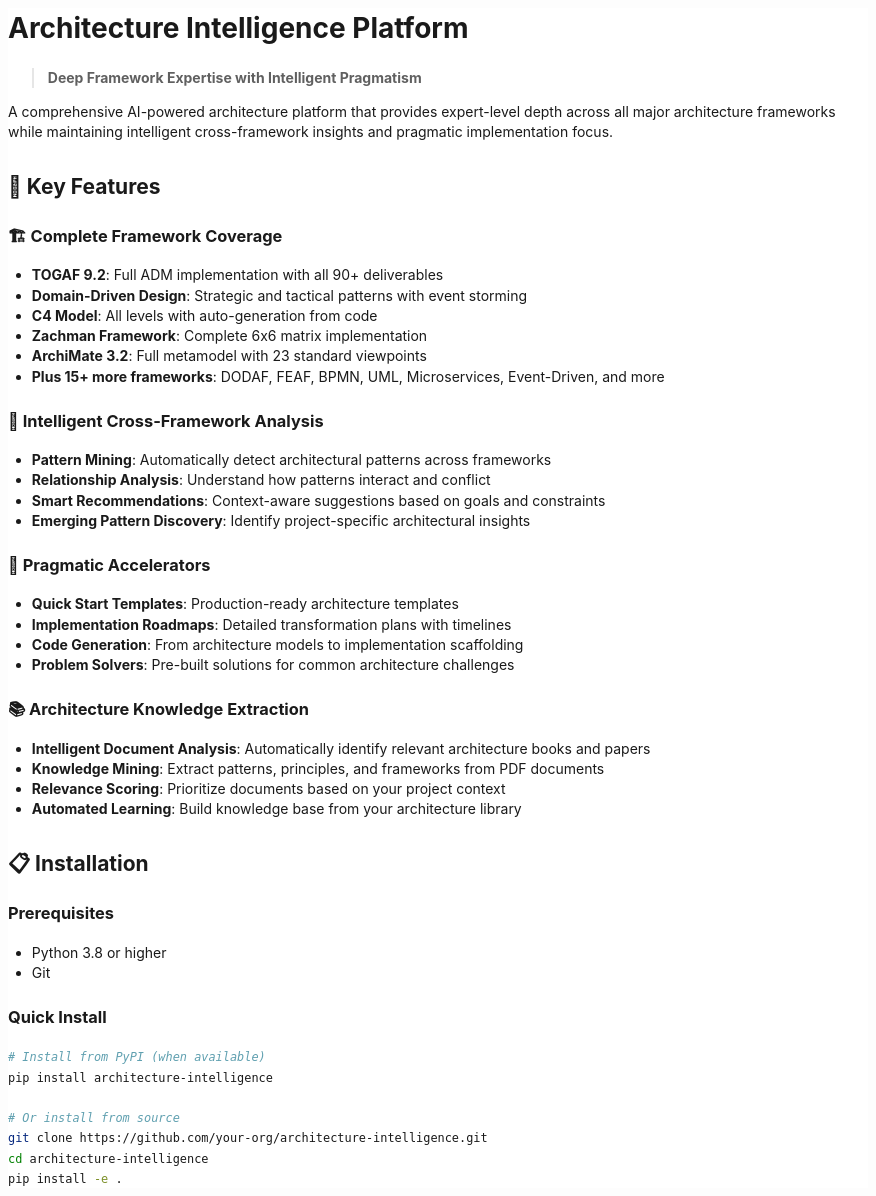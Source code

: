 # Architecture Intelligence Platform

> **Deep Framework Expertise with Intelligent Pragmatism**

A comprehensive AI-powered architecture platform that provides expert-level depth across all major architecture frameworks while maintaining intelligent cross-framework insights and pragmatic implementation focus.

## 🚀 Key Features

### 🏗️ **Complete Framework Coverage**
- **TOGAF 9.2**: Full ADM implementation with all 90+ deliverables
- **Domain-Driven Design**: Strategic and tactical patterns with event storming
- **C4 Model**: All levels with auto-generation from code
- **Zachman Framework**: Complete 6x6 matrix implementation
- **ArchiMate 3.2**: Full metamodel with 23 standard viewpoints
- **Plus 15+ more frameworks**: DODAF, FEAF, BPMN, UML, Microservices, Event-Driven, and more

### 🧠 **Intelligent Cross-Framework Analysis**
- **Pattern Mining**: Automatically detect architectural patterns across frameworks
- **Relationship Analysis**: Understand how patterns interact and conflict
- **Smart Recommendations**: Context-aware suggestions based on goals and constraints
- **Emerging Pattern Discovery**: Identify project-specific architectural insights

### 🚀 **Pragmatic Accelerators**
- **Quick Start Templates**: Production-ready architecture templates
- **Implementation Roadmaps**: Detailed transformation plans with timelines
- **Code Generation**: From architecture models to implementation scaffolding
- **Problem Solvers**: Pre-built solutions for common architecture challenges

### 📚 **Architecture Knowledge Extraction**
- **Intelligent Document Analysis**: Automatically identify relevant architecture books and papers
- **Knowledge Mining**: Extract patterns, principles, and frameworks from PDF documents
- **Relevance Scoring**: Prioritize documents based on your project context
- **Automated Learning**: Build knowledge base from your architecture library

## 📋 Installation

### Prerequisites
- Python 3.8 or higher
- Git

### Quick Install
```bash
# Install from PyPI (when available)
pip install architecture-intelligence

# Or install from source
git clone https://github.com/your-org/architecture-intelligence.git
cd architecture-intelligence
pip install -e .
```
